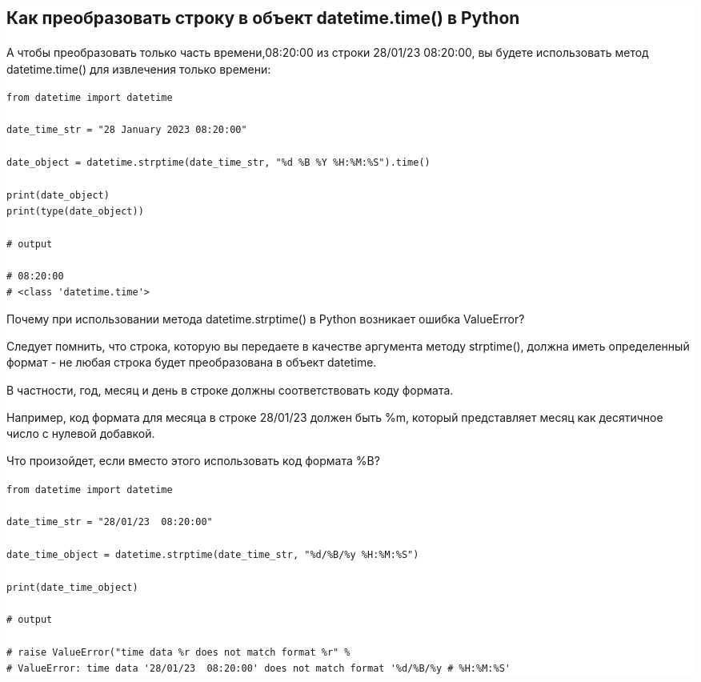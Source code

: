 
<h2 class="wp-block-heading" id="как-преобразовать-строку-в-объект-datetime-time-в-python">Как преобразовать строку в объект datetime.time() в Python</h2>

А чтобы преобразовать только часть времени,08:20:00 из строки 28/01/23 08:20:00, вы будете использовать метод datetime.time() для извлечения только времени:


<pre class="wp-block-code"><code lang="python" class="language-python">from datetime import datetime

date_time_str = "28 January 2023 08:20:00"

date_object = datetime.strptime(date_time_str, "%d %B %Y %H:%M:%S").time()

print(date_object)
print(type(date_object))

# output

# 08:20:00
# &lt;class 'datetime.time'&gt;
</code></pre>


Почему при использовании метода datetime.strptime() в Python возникает ошибка ValueError?

Следует помнить, что строка, которую вы передаете в качестве аргумента методу strptime(), должна иметь определенный формат - не любая строка будет преобразована в объект datetime.

В частности, год, месяц и день в строке должны соответствовать коду формата.

Например, код формата для месяца в строке 28/01/23 должен быть %m, который представляет месяц как десятичное число с нулевой добавкой.

Что произойдет, если вместо этого использовать код формата %B?


<pre class="wp-block-code"><code lang="python" class="language-python">from datetime import datetime

date_time_str = "28/01/23  08:20:00"

date_time_object = datetime.strptime(date_time_str, "%d/%B/%y %H:%M:%S")

print(date_time_object)

# output

# raise ValueError("time data %r does not match format %r" %
# ValueError: time data '28/01/23  08:20:00' does not match format '%d/%B/%y # %H:%M:%S'
</code></pre>
